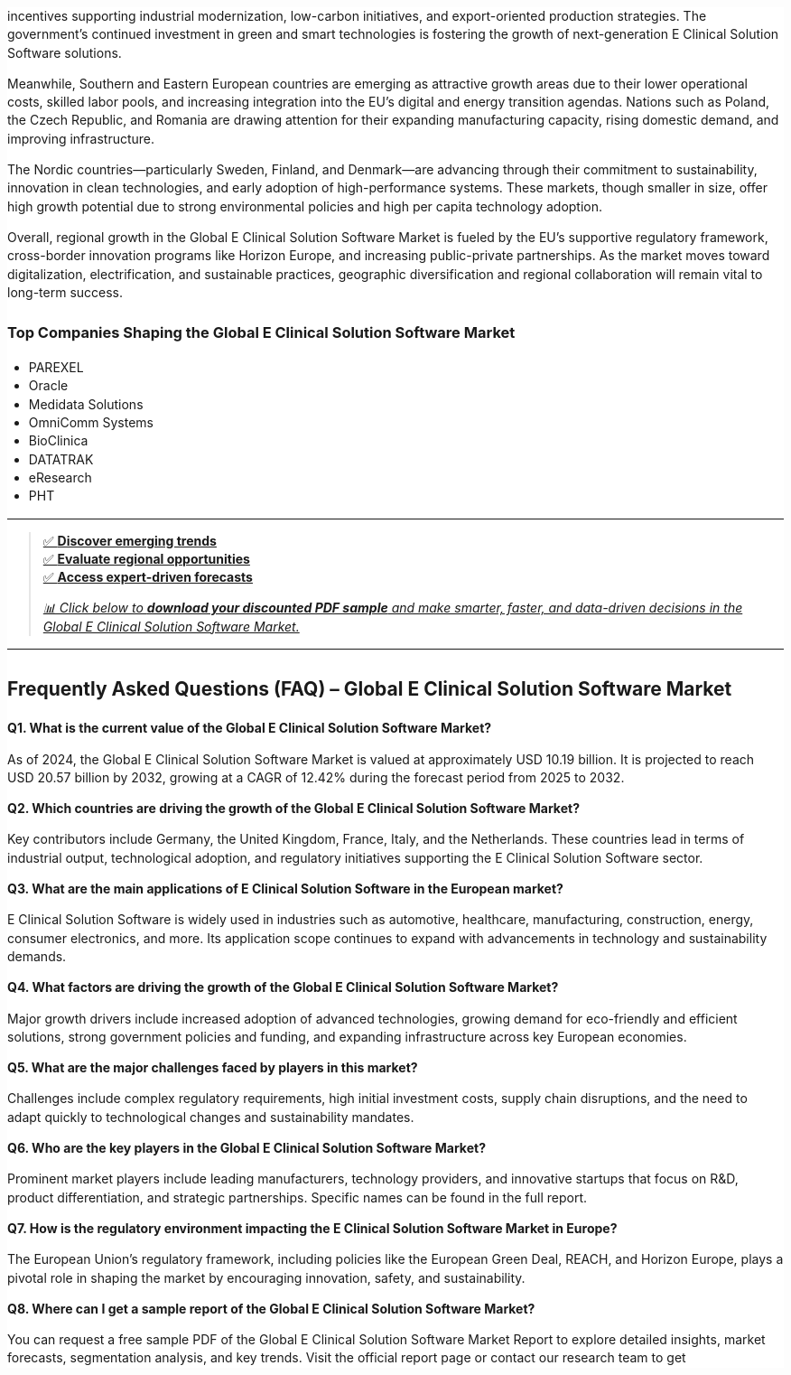 incentives supporting industrial modernization, low-carbon initiatives, and export-oriented production strategies. The government&rsquo;s continued investment in green and smart technologies is fostering the growth of next-generation E Clinical Solution Software solutions.</p><p>Meanwhile, Southern and Eastern European countries are emerging as attractive growth areas due to their lower operational costs, skilled labor pools, and increasing integration into the EU&rsquo;s digital and energy transition agendas. Nations such as Poland, the Czech Republic, and Romania are drawing attention for their expanding manufacturing capacity, rising domestic demand, and improving infrastructure.</p><p>The Nordic countries&mdash;particularly Sweden, Finland, and Denmark&mdash;are advancing through their commitment to sustainability, innovation in clean technologies, and early adoption of high-performance systems. These markets, though smaller in size, offer high growth potential due to strong environmental policies and high per capita technology adoption.</p><p>Overall, regional growth in the Global E Clinical Solution Software Market is fueled by the EU&rsquo;s supportive regulatory framework, cross-border innovation programs like Horizon Europe, and increasing public-private partnerships. As the market moves toward digitalization, electrification, and sustainable practices, geographic diversification and regional collaboration will remain vital to long-term success.</p><p><h3>Top Companies Shaping the Global E Clinical Solution Software Market </h3><ul><li>PAREXEL</li><li>Oracle</li><li>Medidata Solutions</li><li>OmniComm Systems</li><li>BioClinica</li><li>DATATRAK</li><li>eResearch</li><li>PHT</li></ul></p><hr /><blockquote><p><a href="https://www.marketresearchintellect.com/ask-for-discount/?rid=1045705&amp;amp;utm_source=Github-UST&amp;amp;utm_medium=027">✅ <strong data-start="617" data-end="645">Discover emerging trends</strong></a><br data-start="645" data-end="648" /><a href="https://www.marketresearchintellect.com/ask-for-discount/?rid=1045705&amp;amp;utm_source=Github-UST&amp;amp;utm_medium=027"> ✅ <strong data-start="650" data-end="685">Evaluate regional opportunities</strong></a><br data-start="685" data-end="688" /><a href="https://www.marketresearchintellect.com/ask-for-discount/?rid=1045705&amp;amp;utm_source=Github-UST&amp;amp;utm_medium=027"> ✅ <strong data-start="690" data-end="724">Access expert-driven forecasts</strong></a></p><p class="" data-start="728" data-end="864"><em><a href="https://www.marketresearchintellect.com/ask-for-discount/?rid=1045705&amp;amp;utm_source=Github-UST&amp;amp;utm_medium=027">📊 Click below to <strong data-start="746" data-end="785">download your discounted PDF sample</strong> and make smarter, faster, and data-driven decisions in the Global E Clinical Solution Software Market.</a></em></p></blockquote><hr /><h2>Frequently Asked Questions (FAQ) &ndash; Global E Clinical Solution Software Market</h2><p><strong>Q1. What is the current value of the Global E Clinical Solution Software Market?</strong></p><p>As of 2024, the Global E Clinical Solution Software Market is valued at approximately USD 10.19 billion. It is projected to reach USD 20.57 billion by 2032, growing at a CAGR of 12.42% during the forecast period from 2025 to 2032.</p><p><strong>Q2. Which countries are driving the growth of the Global E Clinical Solution Software Market?</strong></p><p>Key contributors include Germany, the United Kingdom, France, Italy, and the Netherlands. These countries lead in terms of industrial output, technological adoption, and regulatory initiatives supporting the E Clinical Solution Software sector.</p><p><strong>Q3. What are the main applications of E Clinical Solution Software in the European market?</strong></p><p>E Clinical Solution Software is widely used in industries such as automotive, healthcare, manufacturing, construction, energy, consumer electronics, and more. Its application scope continues to expand with advancements in technology and sustainability demands.</p><p><strong>Q4. What factors are driving the growth of the Global E Clinical Solution Software Market?</strong></p><p>Major growth drivers include increased adoption of advanced technologies, growing demand for eco-friendly and efficient solutions, strong government policies and funding, and expanding infrastructure across key European economies.</p><p><strong>Q5. What are the major challenges faced by players in this market?</strong></p><p>Challenges include complex regulatory requirements, high initial investment costs, supply chain disruptions, and the need to adapt quickly to technological changes and sustainability mandates.</p><p><strong>Q6. Who are the key players in the Global E Clinical Solution Software Market?</strong></p><p>Prominent market players include leading manufacturers, technology providers, and innovative startups that focus on R&amp;D, product differentiation, and strategic partnerships. Specific names can be found in the full report.</p><p><strong>Q7. How is the regulatory environment impacting the E Clinical Solution Software Market in Europe?</strong></p><p>The European Union&rsquo;s regulatory framework, including policies like the European Green Deal, REACH, and Horizon Europe, plays a pivotal role in shaping the market by encouraging innovation, safety, and sustainability.</p><p><strong>Q8. Where can I get a sample report of the Global E Clinical Solution Software Market?</strong></p><p>You can request a free sample PDF of the Global E Clinical Solution Software Market Report to explore detailed insights, market forecasts, segmentation analysis, and key trends. Visit the official report page or contact our research team to get